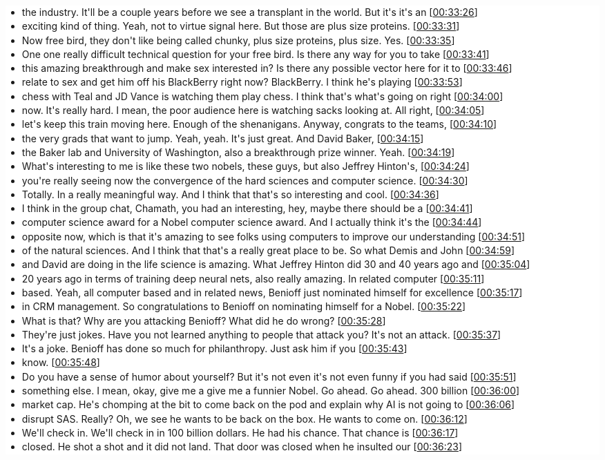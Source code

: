 *  the industry. It'll be a couple years before we see a transplant in the world. But it's it's an [[00:33:26](https://www.youtube.com/watch?v=8CGKw62LAzM&t=2006.3200000000002s)]
*  exciting kind of thing. Yeah, not to virtue signal here. But those are plus size proteins. [[00:33:31](https://www.youtube.com/watch?v=8CGKw62LAzM&t=2011.12s)]
*  Now free bird, they don't like being called chunky, plus size proteins, plus size. Yes. [[00:33:35](https://www.youtube.com/watch?v=8CGKw62LAzM&t=2015.9199999999998s)]
*  One one really difficult technical question for your free bird. Is there any way for you to take [[00:33:41](https://www.youtube.com/watch?v=8CGKw62LAzM&t=2021.52s)]
*  this amazing breakthrough and make sex interested in? Is there any possible vector here for it to [[00:33:46](https://www.youtube.com/watch?v=8CGKw62LAzM&t=2026.56s)]
*  relate to sex and get him off his BlackBerry right now? BlackBerry. I think he's playing [[00:33:53](https://www.youtube.com/watch?v=8CGKw62LAzM&t=2033.9199999999998s)]
*  chess with Teal and JD Vance is watching them play chess. I think that's what's going on right [[00:34:00](https://www.youtube.com/watch?v=8CGKw62LAzM&t=2040.4s)]
*  now. It's really hard. I mean, the poor audience here is watching sacks looking at. All right, [[00:34:05](https://www.youtube.com/watch?v=8CGKw62LAzM&t=2045.44s)]
*  let's keep this train moving here. Enough of the shenanigans. Anyway, congrats to the teams, [[00:34:10](https://www.youtube.com/watch?v=8CGKw62LAzM&t=2050.2400000000002s)]
*  the very grads that want to jump. Yeah, yeah. It's just great. And David Baker, [[00:34:15](https://www.youtube.com/watch?v=8CGKw62LAzM&t=2055.04s)]
*  the Baker lab and University of Washington, also a breakthrough prize winner. Yeah. [[00:34:19](https://www.youtube.com/watch?v=8CGKw62LAzM&t=2059.36s)]
*  What's interesting to me is like these two nobels, these guys, but also Jeffrey Hinton's, [[00:34:24](https://www.youtube.com/watch?v=8CGKw62LAzM&t=2064.4s)]
*  you're really seeing now the convergence of the hard sciences and computer science. [[00:34:30](https://www.youtube.com/watch?v=8CGKw62LAzM&t=2070.7200000000003s)]
*  Totally. In a really meaningful way. And I think that that's so interesting and cool. [[00:34:36](https://www.youtube.com/watch?v=8CGKw62LAzM&t=2076.08s)]
*  I think in the group chat, Chamath, you had an interesting, hey, maybe there should be a [[00:34:41](https://www.youtube.com/watch?v=8CGKw62LAzM&t=2081.28s)]
*  computer science award for a Nobel computer science award. And I actually think it's the [[00:34:44](https://www.youtube.com/watch?v=8CGKw62LAzM&t=2084.88s)]
*  opposite now, which is that it's amazing to see folks using computers to improve our understanding [[00:34:51](https://www.youtube.com/watch?v=8CGKw62LAzM&t=2091.76s)]
*  of the natural sciences. And I think that that's a really great place to be. So what Demis and John [[00:34:59](https://www.youtube.com/watch?v=8CGKw62LAzM&t=2099.68s)]
*  and David are doing in the life science is amazing. What Jeffrey Hinton did 30 and 40 years ago and [[00:35:04](https://www.youtube.com/watch?v=8CGKw62LAzM&t=2104.7999999999997s)]
*  20 years ago in terms of training deep neural nets, also really amazing. In related computer [[00:35:11](https://www.youtube.com/watch?v=8CGKw62LAzM&t=2111.8399999999997s)]
*  based. Yeah, all computer based and in related news, Benioff just nominated himself for excellence [[00:35:17](https://www.youtube.com/watch?v=8CGKw62LAzM&t=2117.2799999999997s)]
*  in CRM management. So congratulations to Benioff on nominating himself for a Nobel. [[00:35:22](https://www.youtube.com/watch?v=8CGKw62LAzM&t=2122.7999999999997s)]
*  What is that? Why are you attacking Benioff? What did he do wrong? [[00:35:28](https://www.youtube.com/watch?v=8CGKw62LAzM&t=2128.16s)]
*  They're just jokes. Have you not learned anything to people that attack you? It's not an attack. [[00:35:37](https://www.youtube.com/watch?v=8CGKw62LAzM&t=2137.68s)]
*  It's a joke. Benioff has done so much for philanthropy. Just ask him if you [[00:35:43](https://www.youtube.com/watch?v=8CGKw62LAzM&t=2143.44s)]
*  know. [[00:35:48](https://www.youtube.com/watch?v=8CGKw62LAzM&t=2148.0s)]
*  Do you have a sense of humor about yourself? But it's not even it's not even funny if you had said [[00:35:51](https://www.youtube.com/watch?v=8CGKw62LAzM&t=2151.04s)]
*  something else. I mean, okay, give me a give me a funnier Nobel. Go ahead. Go ahead. 300 billion [[00:36:00](https://www.youtube.com/watch?v=8CGKw62LAzM&t=2160.32s)]
*  market cap. He's chomping at the bit to come back on the pod and explain why AI is not going to [[00:36:06](https://www.youtube.com/watch?v=8CGKw62LAzM&t=2166.64s)]
*  disrupt SAS. Really? Oh, we see he wants to be back on the box. He wants to come on. [[00:36:12](https://www.youtube.com/watch?v=8CGKw62LAzM&t=2172.64s)]
*  We'll check in. We'll check in in 100 billion dollars. He had his chance. That chance is [[00:36:17](https://www.youtube.com/watch?v=8CGKw62LAzM&t=2177.2s)]
*  closed. He shot a shot and it did not land. That door was closed when he insulted our [[00:36:23](https://www.youtube.com/watch?v=8CGKw62LAzM&t=2183.9199999999996s)]